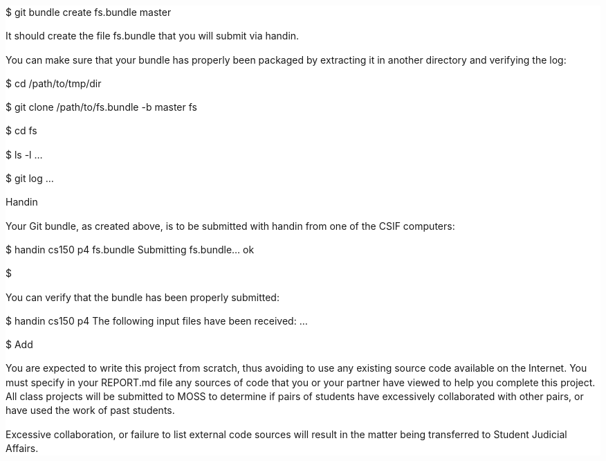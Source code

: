 $ git bundle create fs.bundle master

It should create the file fs.bundle that you will submit via handin.

You can make sure that your bundle has properly been packaged by extracting it in another directory and verifying the log:

$ cd /path/to/tmp/dir

$ git clone /path/to/fs.bundle -b master fs

$ cd fs

$ ls -l …

$ git log …

Handin

Your Git bundle, as created above, is to be submitted with handin from one of the CSIF computers:

$ handin cs150 p4 fs.bundle Submitting fs.bundle… ok

$

You can verify that the bundle has been properly submitted:

$ handin cs150 p4 The following input files have been received: …

$ Add

You are expected to write this project from scratch, thus avoiding to use any existing source code available on the Internet. You must specify in your REPORT.md file any sources of code that you or your partner have viewed to help you complete this project. All class projects will be submitted to MOSS to determine if pairs of students have excessively collaborated with other pairs, or have used the work of past students.

Excessive collaboration, or failure to list external code sources will result in the matter being transferred to Student Judicial Affairs.

